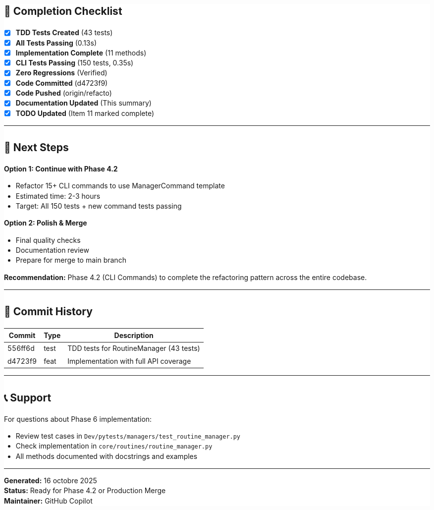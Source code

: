 
## 🏁 Completion Checklist

- [x] **TDD Tests Created** (43 tests)
- [x] **All Tests Passing** (0.13s)
- [x] **Implementation Complete** (11 methods)
- [x] **CLI Tests Passing** (150 tests, 0.35s)
- [x] **Zero Regressions** (Verified)
- [x] **Code Committed** (d4723f9)
- [x] **Code Pushed** (origin/refacto)
- [x] **Documentation Updated** (This summary)
- [x] **TODO Updated** (Item 11 marked complete)

---

## 🎯 Next Steps

**Option 1: Continue with Phase 4.2**

- Refactor 15+ CLI commands to use ManagerCommand template
- Estimated time: 2-3 hours
- Target: All 150 tests + new command tests passing

**Option 2: Polish & Merge**

- Final quality checks
- Documentation review
- Prepare for merge to main branch

**Recommendation:** Phase 4.2 (CLI Commands) to complete the refactoring pattern across the entire codebase.

---

## 📄 Commit History

| Commit  | Type | Description                             |
| ------- | ---- | --------------------------------------- |
| 556ff6d | test | TDD tests for RoutineManager (43 tests) |
| d4723f9 | feat | Implementation with full API coverage   |

---

## 📞 Support

For questions about Phase 6 implementation:

- Review test cases in `Dev/pytests/managers/test_routine_manager.py`
- Check implementation in `core/routines/routine_manager.py`
- All methods documented with docstrings and examples

---

**Generated:** 16 octobre 2025  
**Status:** Ready for Phase 4.2 or Production Merge  
**Maintainer:** GitHub Copilot
